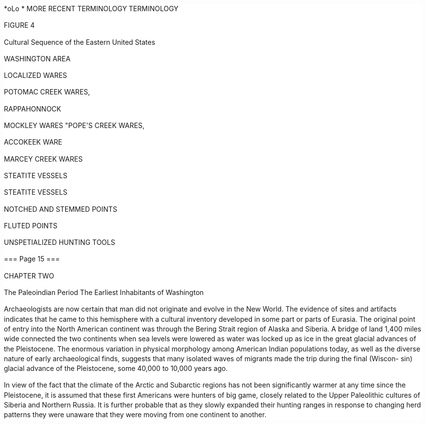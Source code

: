 *oLo * MORE RECENT
TERMINOLOGY TERMINOLOGY

FIGURE 4

Cultural Sequence of the Eastern United States

WASHINGTON AREA

LOCALIZED WARES

POTOMAC CREEK
WARES,

RAPPAHONNOCK

MOCKLEY WARES
"POPE'S CREEK
WARES,

ACCOKEEK WARE

MARCEY CREEK
WARES

STEATITE VESSELS

STEATITE
VESSELS

NOTCHED AND
STEMMED POINTS

FLUTED POINTS

UNSPETIALIZED
HUNTING TOOLS



=== Page 15 ===

CHAPTER TWO

The Paleoindian Period
The Earliest Inhabitants of Washington

Archaeologists are now certain that man did not originate and evolve in the New
World. The evidence of sites and artifacts indicates that he came to this hemisphere
with a cultural inventory developed in some part or parts of Eurasia. The original point
of entry into the North American continent was through the Bering Strait region of
Alaska and Siberia. A bridge of land 1,400 miles wide connected the two continents
when sea levels were lowered as water was locked up as ice in the great glacial advances
of the Pleistocene. The enormous variation in physical morphology among American
Indian populations today, as well as the diverse nature of early archaeological finds,
suggests that many isolated waves of migrants made the trip during the final (Wiscon-
sin) glacial advance of the Pleistocene, some 40,000 to 10,000 years ago.

In view of the fact that the climate of the Arctic and Subarctic regions has not been
significantly warmer at any time since the Pleistocene, it is assumed that these first
Americans were hunters of big game, closely related to the Upper Paleolithic cultures
of Siberia and Northern Russia. It is further probable that as they slowly expanded
their hunting ranges in response to changing herd patterns they were unaware that they
were moving from one continent to another.
